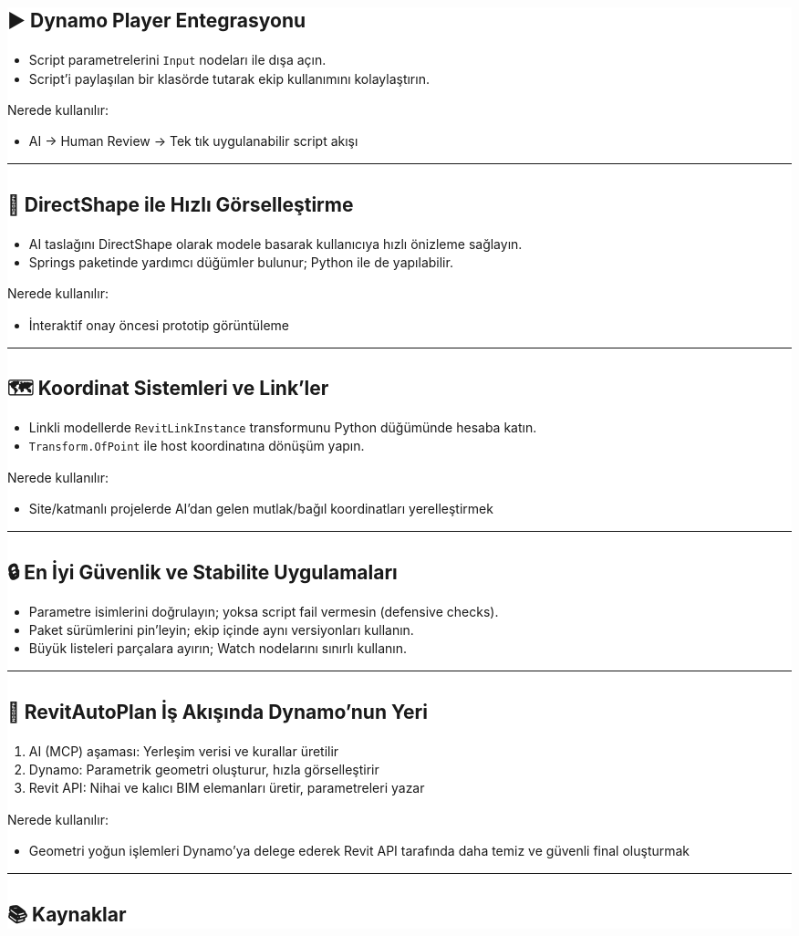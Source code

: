 
## ▶️ Dynamo Player Entegrasyonu

- Script parametrelerini `Input` nodeları ile dışa açın.
- Script’i paylaşılan bir klasörde tutarak ekip kullanımını kolaylaştırın.

Nerede kullanılır:
- AI → Human Review → Tek tık uygulanabilir script akışı

---

## 🧱 DirectShape ile Hızlı Görselleştirme

- AI taslağını DirectShape olarak modele basarak kullanıcıya hızlı önizleme sağlayın.
- Springs paketinde yardımcı düğümler bulunur; Python ile de yapılabilir.

Nerede kullanılır:
- İnteraktif onay öncesi prototip görüntüleme

---

## 🗺️ Koordinat Sistemleri ve Link’ler

- Linkli modellerde `RevitLinkInstance` transformunu Python düğümünde hesaba katın.
- `Transform.OfPoint` ile host koordinatına dönüşüm yapın.

Nerede kullanılır:
- Site/katmanlı projelerde AI’dan gelen mutlak/bağıl koordinatları yerelleştirmek

---

## 🔒 En İyi Güvenlik ve Stabilite Uygulamaları

- Parametre isimlerini doğrulayın; yoksa script fail vermesin (defensive checks).
- Paket sürümlerini pin’leyin; ekip içinde aynı versiyonları kullanın.
- Büyük listeleri parçalara ayırın; Watch nodelarını sınırlı kullanın.

---

## 🧭 RevitAutoPlan İş Akışında Dynamo’nun Yeri

1) AI (MCP) aşaması: Yerleşim verisi ve kurallar üretilir
2) Dynamo: Parametrik geometri oluşturur, hızla görselleştirir
3) Revit API: Nihai ve kalıcı BIM elemanları üretir, parametreleri yazar

Nerede kullanılır:
- Geometri yoğun işlemleri Dynamo’ya delege ederek Revit API tarafında daha temiz ve güvenli final oluşturmak

---

## 📚 Kaynaklar
